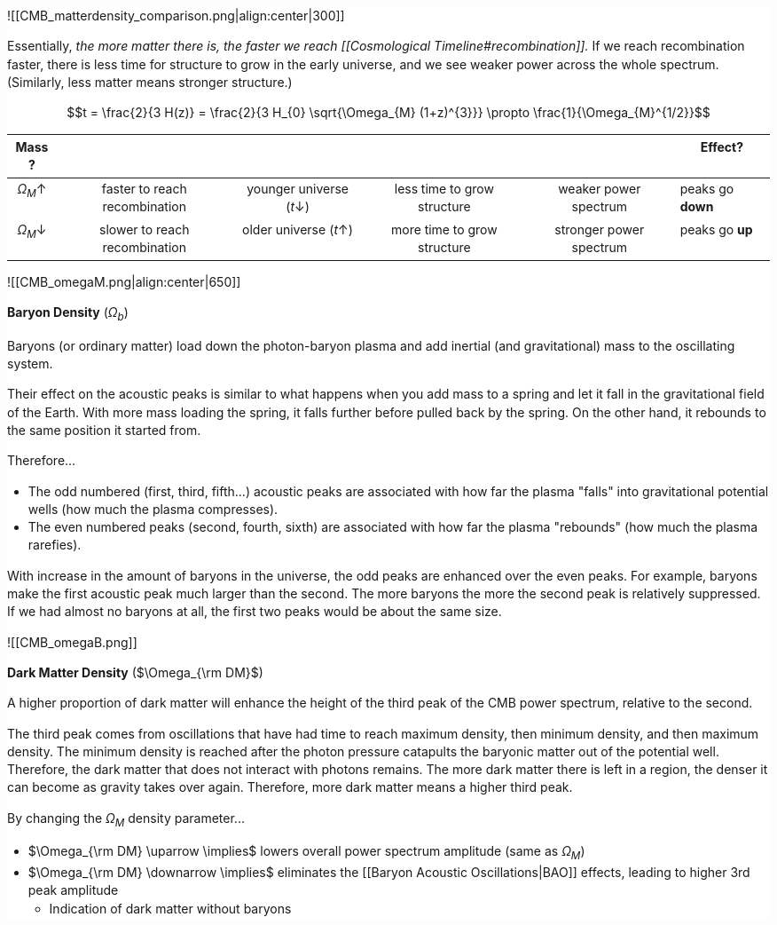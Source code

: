 ![[CMB_matterdensity_comparison.png|align:center|300]]

Essentially, *the more matter there is, the faster we reach [[Cosmological Timeline#recombination]].* If we reach recombination faster, there is less time for structure to grow in the early universe, and we see weaker power across the whole spectrum. (Similarly, less matter means stronger structure.)

$$t = \frac{2}{3 H(z)} = \frac{2}{3 H_{0} \sqrt{\Omega_{M} (1+z)^{3}}} \propto \frac{1}{\Omega_{M}^{1/2}}$$

|          Mass?          |                               |                                  |                             |                         | Effect?           |
|:-----------------------:|:-----------------------------:|:--------------------------------:|:---------------------------:|:-----------------------:| ----------------- |
|  $\Omega_{M} \uparrow$  | faster to reach recombination | younger universe ($t\downarrow$) | less time to grow structure |  weaker power spectrum  | peaks go **down** |
| $\Omega_{M} \downarrow$ | slower to reach recombination |   older universe ($t\uparrow$)   | more time to grow structure | stronger power spectrum | peaks go **up**   |


![[CMB_omegaM.png|align:center|650]]

**Baryon Density** ($\Omega_{b}$)

Baryons (or ordinary matter) load down the photon-baryon plasma and add inertial (and gravitational) mass to the oscillating system. 

Their effect on the acoustic peaks is similar to what happens when you add mass to a spring and let it fall in the gravitational field of the Earth. With more mass loading the spring, it falls further before pulled back by the spring. On the other hand, it rebounds to the same position it started from. 

Therefore...
- The odd numbered (first, third, fifth...) acoustic peaks are associated with how far the plasma "falls" into gravitational potential wells (how much the plasma compresses).
- The even numbered peaks (second, fourth, sixth) are associated with how far the plasma "rebounds" (how much the plasma rarefies).

With increase in the amount of baryons in the universe, the odd peaks are enhanced over the even peaks. For example, baryons make the first acoustic peak much larger than the second. The more baryons the more the second peak is relatively suppressed. If we had almost no baryons at all, the first two peaks would be about the same size.

![[CMB_omegaB.png]]

**Dark Matter Density** ($\Omega_{\rm DM}$)

A higher proportion of dark matter will enhance the height of the third peak of the CMB power spectrum, relative to the second. 

The third peak comes from oscillations that have had time to reach maximum density, then minimum density, and then maximum density. The minimum density is reached after the photon pressure catapults the baryonic matter out of the potential well. Therefore, the dark matter that does not interact with photons remains. The more dark matter there is left in a region, the denser it can become as gravity takes over again. Therefore, more dark matter means a higher third peak.

By changing the $\Omega_{M}$ density parameter...
- $\Omega_{\rm DM} \uparrow \implies$ lowers overall power spectrum amplitude (same as $\Omega_{M}$)
- $\Omega_{\rm DM} \downarrow \implies$ eliminates the [[Baryon Acoustic Oscillations|BAO]] effects, leading to higher 3rd peak amplitude 
	- Indication of dark matter without baryons
